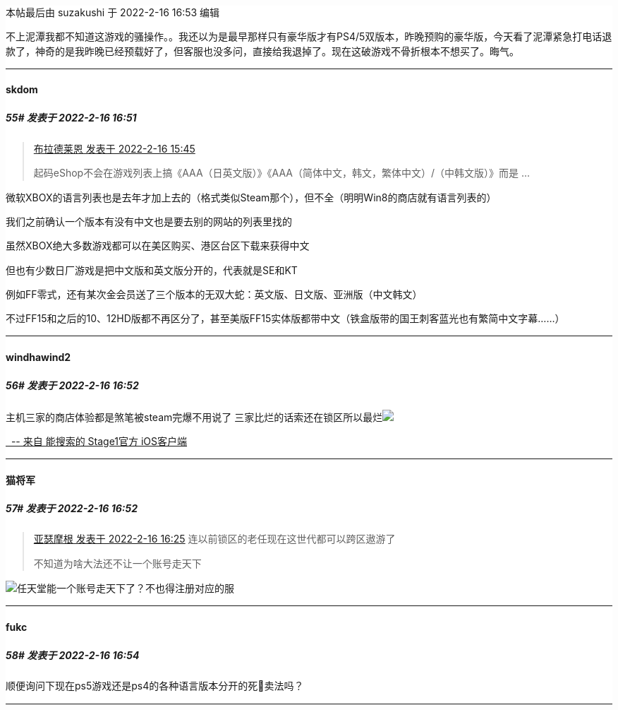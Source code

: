  本帖最后由 suzakushi 于 2022-2-16 16:53 编辑 

不上泥潭我都不知道这游戏的骚操作。。我还以为是最早那样只有豪华版才有PS4/5双版本，昨晚预购的豪华版，今天看了泥潭紧急打电话退款了，神奇的是我昨晚已经预载好了，但客服也没多问，直接给我退掉了。现在这破游戏不骨折根本不想买了。晦气。

*****

####  skdom  
##### 55#       发表于 2022-2-16 16:51

<blockquote><a href="httphttps://bbs.saraba1st.com/2b/forum.php?mod=redirect&amp;goto=findpost&amp;pid=54712517&amp;ptid=2052907" target="_blank">布拉德莱恩 发表于 2022-2-16 15:45</a>

起码eShop不会在游戏列表上搞《AAA（日英文版）》《AAA（简体中文，韩文，繁体中文）/（中韩文版）》而是 ...</blockquote>
微软XBOX的语言列表也是去年才加上去的（格式类似Steam那个），但不全（明明Win8的商店就有语言列表的）

我们之前确认一个版本有没有中文也是要去别的网站的列表里找的

虽然XBOX绝大多数游戏都可以在美区购买、港区台区下载来获得中文

但也有少数日厂游戏是把中文版和英文版分开的，代表就是SE和KT

例如FF零式，还有某次金会员送了三个版本的无双大蛇：英文版、日文版、亚洲版（中文韩文）

不过FF15和之后的10、12HD版都不再区分了，甚至美版FF15实体版都带中文（铁盒版带的国王刺客蓝光也有繁简中文字幕……）

*****

####  windhawind2  
##### 56#       发表于 2022-2-16 16:52

主机三家的商店体验都是煞笔被steam完爆不用说了 三家比烂的话索还在锁区所以最烂<img src="https://static.saraba1st.com/image/smiley/face2017/037.png" referrerpolicy="no-referrer">

[  -- 来自 能搜索的 Stage1官方 iOS客户端](https://itunes.apple.com/fi/app/saraba1st/id1221237470?mt=8)

*****

####  猫将军  
##### 57#       发表于 2022-2-16 16:52

<blockquote><a href="httphttps://bbs.saraba1st.com/2b/forum.php?mod=redirect&amp;goto=findpost&amp;pid=54713090&amp;ptid=2052907" target="_blank">亚瑟摩根 发表于 2022-2-16 16:25</a>
连以前锁区的老任现在这世代都可以跨区遨游了

不知道为啥大法还不让一个账号走天下</blockquote>
<img src="https://static.saraba1st.com/image/smiley/face2017/001.png" referrerpolicy="no-referrer">任天堂能一个账号走天下了？不也得注册对应的服

*****

####  fukc  
##### 58#       发表于 2022-2-16 16:54

顺便询问下现在ps5游戏还是ps4的各种语言版本分开的死🐎卖法吗？

*****
